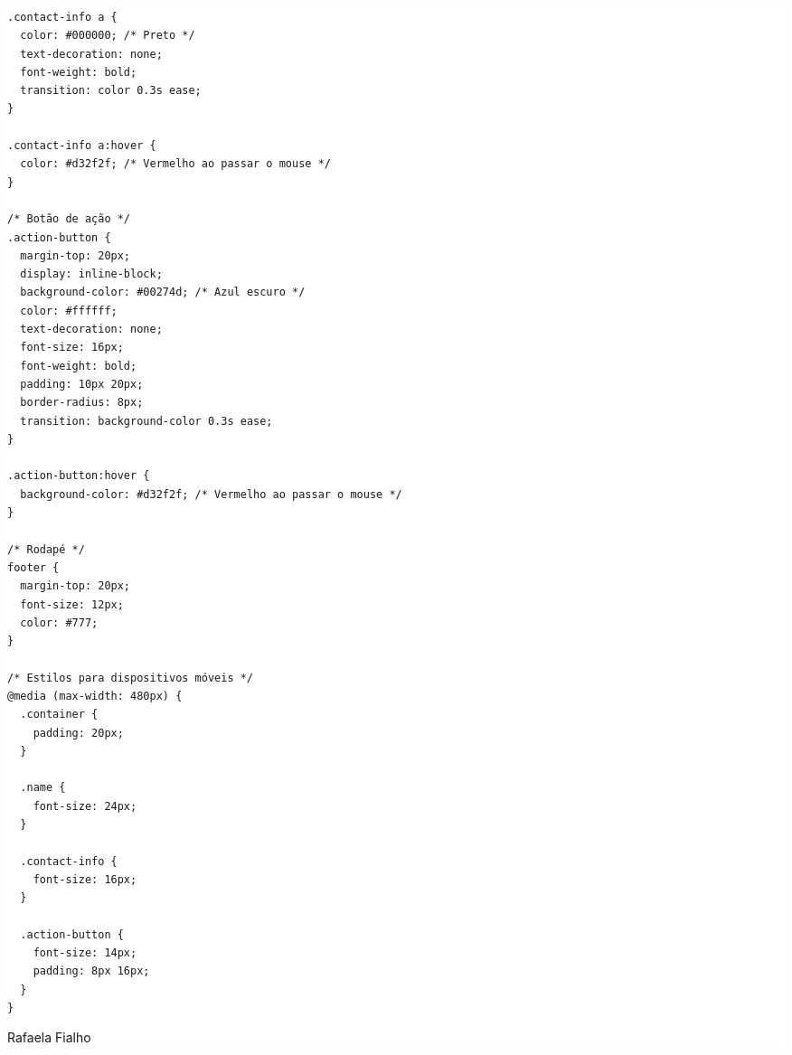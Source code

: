     .contact-info a {
      color: #000000; /* Preto */
      text-decoration: none;
      font-weight: bold;
      transition: color 0.3s ease;
    }

    .contact-info a:hover {
      color: #d32f2f; /* Vermelho ao passar o mouse */
    }

    /* Botão de ação */
    .action-button {
      margin-top: 20px;
      display: inline-block;
      background-color: #00274d; /* Azul escuro */
      color: #ffffff;
      text-decoration: none;
      font-size: 16px;
      font-weight: bold;
      padding: 10px 20px;
      border-radius: 8px;
      transition: background-color 0.3s ease;
    }

    .action-button:hover {
      background-color: #d32f2f; /* Vermelho ao passar o mouse */
    }

    /* Rodapé */
    footer {
      margin-top: 20px;
      font-size: 12px;
      color: #777;
    }

    /* Estilos para dispositivos móveis */
    @media (max-width: 480px) {
      .container {
        padding: 20px;
      }

      .name {
        font-size: 24px;
      }

      .contact-info {
        font-size: 16px;
      }

      .action-button {
        font-size: 14px;
        padding: 8px 16px;
      }
    }
  </style>
</head>
<body>
  <div class="container">
    <!-- Nome -->
    <div class="name">Rafaela Fialho</div>
